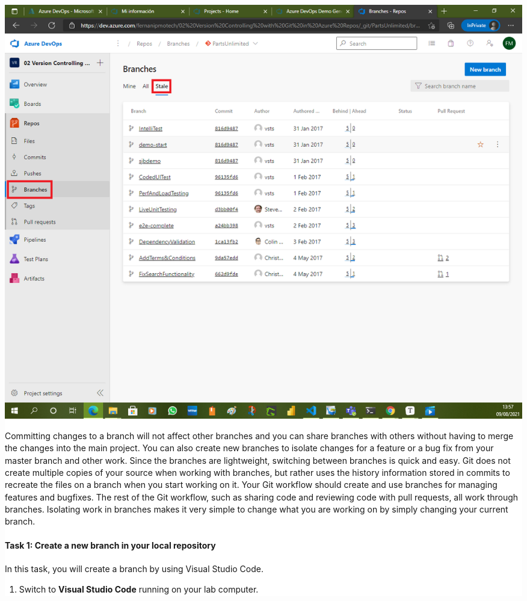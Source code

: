 ![LAB02-Az400_72](Evidencia/LAB02-Az400_72.png)

Committing changes to a branch will not affect other branches and you can share branches with others without having to merge the changes into the main project. You can also create new branches to isolate changes for a feature or a bug fix from your master branch and other work. Since the branches are lightweight, switching between branches is quick and easy. Git does not create multiple copies of your source when working with branches, but rather uses the history information stored in commits to recreate the files on a branch when you start working on it. Your Git workflow should create and use branches for managing features and bugfixes. The rest of the Git workflow, such as sharing code and reviewing code with pull requests, all work through branches. Isolating work in branches makes it very simple to change what you are working on by simply changing your current branch.

#### Task 1: Create a new branch in your local repository

In this task, you will create a branch by using Visual Studio Code.

1. Switch to **Visual Studio Code** running on your lab computer.
